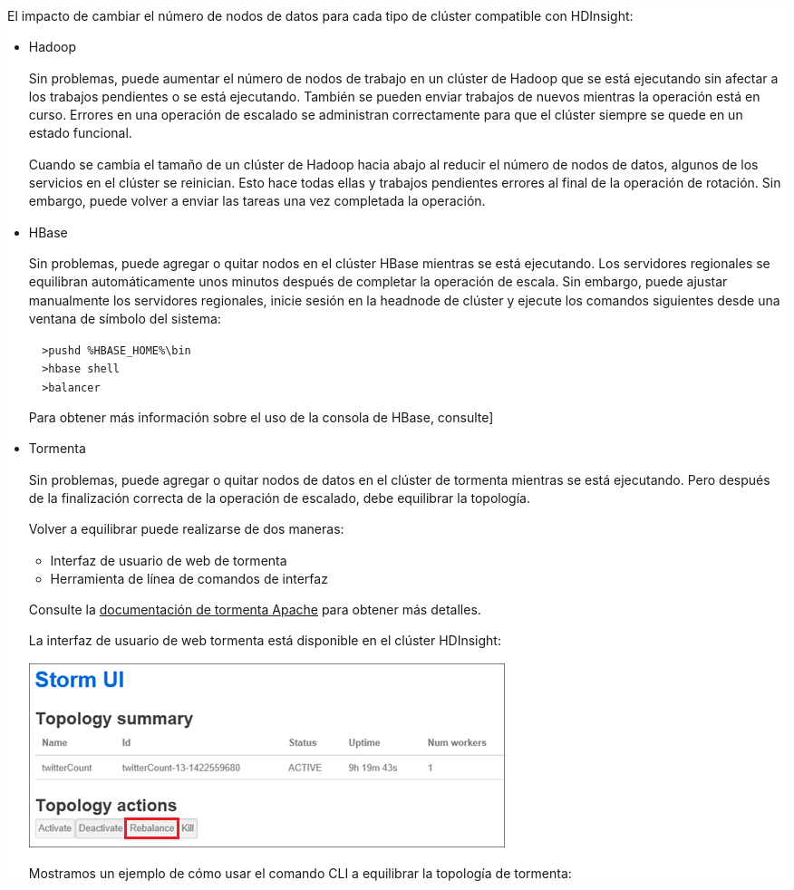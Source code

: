 El impacto de cambiar el número de nodos de datos para cada tipo de clúster compatible con HDInsight:

- Hadoop

    Sin problemas, puede aumentar el número de nodos de trabajo en un clúster de Hadoop que se está ejecutando sin afectar a los trabajos pendientes o se está ejecutando. También se pueden enviar trabajos de nuevos mientras la operación está en curso. Errores en una operación de escalado se administran correctamente para que el clúster siempre se quede en un estado funcional.

    Cuando se cambia el tamaño de un clúster de Hadoop hacia abajo al reducir el número de nodos de datos, algunos de los servicios en el clúster se reinician. Esto hace todas ellas y trabajos pendientes errores al final de la operación de rotación. Sin embargo, puede volver a enviar las tareas una vez completada la operación.

- HBase

    Sin problemas, puede agregar o quitar nodos en el clúster HBase mientras se está ejecutando. Los servidores regionales se equilibran automáticamente unos minutos después de completar la operación de escala. Sin embargo, puede ajustar manualmente los servidores regionales, inicie sesión en la headnode de clúster y ejecute los comandos siguientes desde una ventana de símbolo del sistema:

        >pushd %HBASE_HOME%\bin
        >hbase shell
        >balancer

    Para obtener más información sobre el uso de la consola de HBase, consulte]
- Tormenta

    Sin problemas, puede agregar o quitar nodos de datos en el clúster de tormenta mientras se está ejecutando. Pero después de la finalización correcta de la operación de escalado, debe equilibrar la topología.

    Volver a equilibrar puede realizarse de dos maneras:

    * Interfaz de usuario de web de tormenta
    * Herramienta de línea de comandos de interfaz

    Consulte la [documentación de tormenta Apache](http://storm.apache.org/documentation/Understanding-the-parallelism-of-a-Storm-topology.html) para obtener más detalles.

    La interfaz de usuario de web tormenta está disponible en el clúster HDInsight:

    ![Equilibrar de escala de tormenta HDInsight](./media/hdinsight-administer-use-management-portal/hdinsight.portal.scale.cluster.storm.rebalance.png)

    Mostramos un ejemplo de cómo usar el comando CLI a equilibrar la topología de tormenta:
